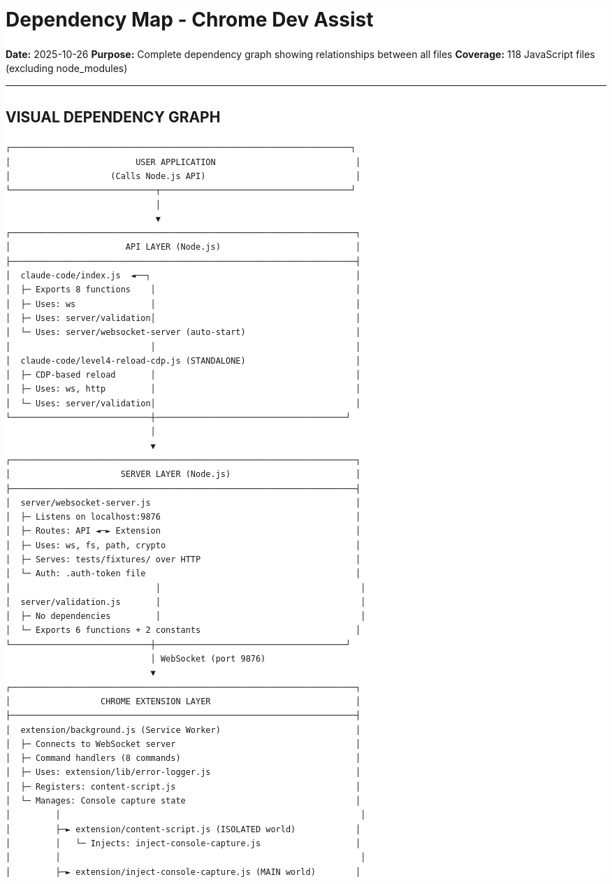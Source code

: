 # Dependency Map - Chrome Dev Assist

**Date:** 2025-10-26
**Purpose:** Complete dependency graph showing relationships between all files
**Coverage:** 118 JavaScript files (excluding node_modules)

---

## VISUAL DEPENDENCY GRAPH

```
┌────────────────────────────────────────────────────────────────────┐
│                         USER APPLICATION                            │
│                    (Calls Node.js API)                              │
└─────────────────────────────┬──────────────────────────────────────┘
                              │
                              ▼
┌─────────────────────────────────────────────────────────────────────┐
│                       API LAYER (Node.js)                           │
├─────────────────────────────────────────────────────────────────────┤
│  claude-code/index.js  ◄──┐                                         │
│  ├─ Exports 8 functions    │                                        │
│  ├─ Uses: ws               │                                        │
│  ├─ Uses: server/validation│                                        │
│  └─ Uses: server/websocket-server (auto-start)                      │
│                            │                                        │
│  claude-code/level4-reload-cdp.js (STANDALONE)                      │
│  ├─ CDP-based reload       │                                        │
│  ├─ Uses: ws, http         │                                        │
│  └─ Uses: server/validation│                                        │
└────────────────────────────┼──────────────────────────────────────┘
                             │
                             ▼
┌─────────────────────────────────────────────────────────────────────┐
│                      SERVER LAYER (Node.js)                         │
├─────────────────────────────────────────────────────────────────────┤
│  server/websocket-server.js                                         │
│  ├─ Listens on localhost:9876                                       │
│  ├─ Routes: API ◄─► Extension                                       │
│  ├─ Uses: ws, fs, path, crypto                                      │
│  ├─ Serves: tests/fixtures/ over HTTP                               │
│  └─ Auth: .auth-token file                                          │
│                             │                                        │
│  server/validation.js       │                                        │
│  ├─ No dependencies         │                                        │
│  └─ Exports 6 functions + 2 constants                               │
└────────────────────────────┼──────────────────────────────────────┘
                             │ WebSocket (port 9876)
                             ▼
┌─────────────────────────────────────────────────────────────────────┐
│                  CHROME EXTENSION LAYER                             │
├─────────────────────────────────────────────────────────────────────┤
│  extension/background.js (Service Worker)                           │
│  ├─ Connects to WebSocket server                                    │
│  ├─ Command handlers (8 commands)                                   │
│  ├─ Uses: extension/lib/error-logger.js                             │
│  ├─ Registers: content-script.js                                    │
│  └─ Manages: Console capture state                                  │
│         │                                                            │
│         ├─► extension/content-script.js (ISOLATED world)            │
│         │   └─ Injects: inject-console-capture.js                   │
│         │                                                            │
│         ├─► extension/inject-console-capture.js (MAIN world)        │
```